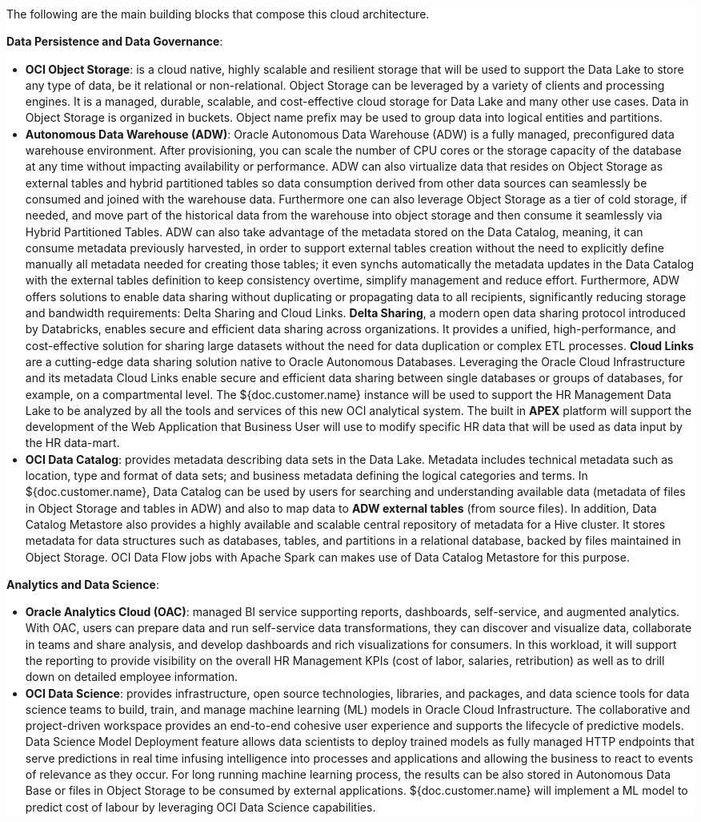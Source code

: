 The following are the main building blocks that compose this cloud architecture.

**Data Persistence and Data Governance**:

-   **OCI Object Storage**: is a cloud native, highly scalable and resilient storage that will be used to support the Data Lake to store any type of data, be it relational or non-relational. Object Storage can be leveraged by a variety of clients and processing engines. It is a managed, durable, scalable, and cost-effective cloud storage for Data Lake and many other use cases. Data in Object Storage is organized in buckets. Object name prefix may be used to group data into logical entities and partitions.
-   **Autonomous Data Warehouse (ADW)**: Oracle Autonomous Data Warehouse (ADW) is a fully managed, preconfigured data warehouse environment. After provisioning, you can scale the number of CPU cores or the storage capacity of the database at any time without impacting availability or performance. ADW can also virtualize data that resides on Object Storage as external tables and hybrid partitioned tables so data consumption derived from other data sources can seamlessly be consumed and joined with the warehouse data. Furthermore one can also leverage Object Storage as a tier of cold storage, if needed, and move part of the historical data from the warehouse into object storage and then consume it seamlessly via Hybrid Partitioned Tables. ADW can also take advantage of the metadata stored on the Data Catalog, meaning, it can consume metadata previously harvested, in order to support external tables creation without the need to explicitly define manually all metadata needed for creating those tables; it even synchs automatically the metadata updates in the Data Catalog with the external tables definition to keep consistency overtime, simplify management and reduce effort. Furthermore, ADW offers solutions to enable data sharing without duplicating or propagating data to all recipients, significantly reducing storage and bandwidth requirements: Delta Sharing and Cloud Links. **Delta Sharing**, a modern open data sharing protocol introduced by Databricks, enables secure and efficient data sharing across organizations. It provides a unified, high-performance, and cost-effective solution for sharing large datasets without the need for data duplication or complex ETL processes. **Cloud Links** are a cutting-edge data sharing solution native to Oracle Autonomous Databases. Leveraging the Oracle Cloud Infrastructure and its metadata Cloud Links enable secure and efficient data sharing between single databases or groups of databases, for example, on a compartmental level. The ${doc.customer.name} instance will be used to support the HR Management Data Lake to be analyzed by all the tools and services of this new OCI analytical system. The built in **APEX** platform will support the development of the Web Application that Business User will use to modify specific HR data that will be used as data input by the HR data-mart.
-   **OCI Data Catalog**: provides metadata describing data sets in the Data Lake. Metadata includes technical metadata such as location, type and format of data sets; and business metadata defining the logical categories and terms. In ${doc.customer.name}, Data Catalog can be used by users for searching and understanding available data (metadata of files in Object Storage and tables in ADW) and also to map data to **ADW external tables** (from source files). In addition, Data Catalog Metastore also provides a highly available and scalable central repository of metadata for a Hive cluster. It stores metadata for data structures such as databases, tables, and partitions in a relational database, backed by files maintained in Object Storage. OCI Data Flow jobs with Apache Spark can makes use of Data Catalog Metastore for this purpose.

**Analytics and Data Science**:

-   **Oracle Analytics Cloud (OAC)**: managed BI service supporting reports, dashboards, self-service, and augmented analytics. With OAC, users can prepare data and run self-service data transformations, they can discover and visualize data, collaborate in teams and share analysis, and develop dashboards and rich visualizations for consumers. In this workload, it will support the reporting to provide visibility on the overall HR Management KPIs (cost of labor, salaries, retribution) as well as to drill down on detailed employee information.
-   **OCI Data Science**: provides infrastructure, open source technologies, libraries, and packages, and data science tools for data science teams to build, train, and manage machine learning (ML) models in Oracle Cloud Infrastructure. The collaborative and project-driven workspace provides an end-to-end cohesive user experience and supports the lifecycle of predictive models. Data Science Model Deployment feature allows data scientists to deploy trained models as fully managed HTTP endpoints that serve predictions in real time infusing intelligence into processes and applications and allowing the business to react to events of relevance as they occur. For long running machine learning process, the results can be also stored in Autonomous Data Base or files in Object Storage to be consumed by external applications. ${doc.customer.name} will implement a ML model to predict cost of labour by leveraging OCI Data Science capabilities.
